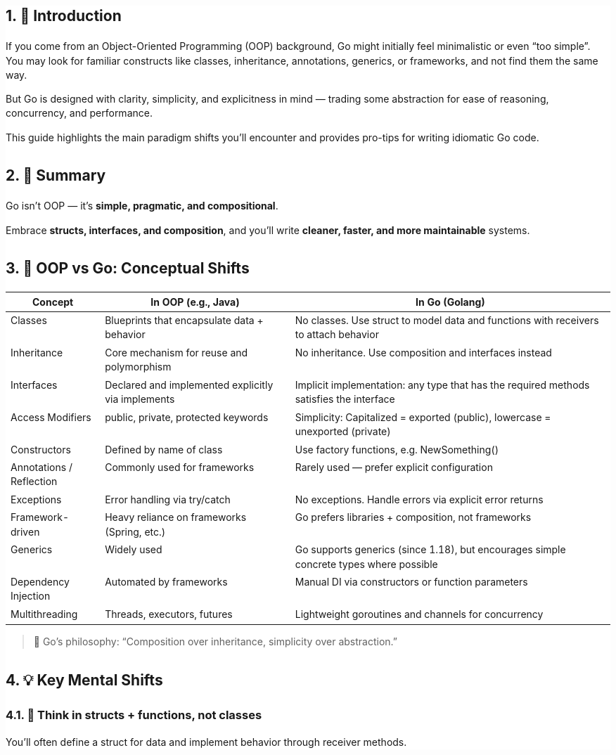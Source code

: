 ## 1. 🚀 Introduction

If you come from an Object-Oriented Programming (OOP) background, Go might initially feel minimalistic or even “too simple”.
You may look for familiar constructs like classes, inheritance, annotations, generics, or frameworks, and not find them the same way.

But Go is designed with clarity, simplicity, and explicitness in mind — trading some abstraction for ease of reasoning, concurrency, and performance.

This guide highlights the main paradigm shifts you’ll encounter and provides pro-tips for writing idiomatic Go code.

## 2. 🧭 Summary

Go isn’t OOP — it’s **simple, pragmatic, and compositional**.

Embrace **structs, interfaces, and composition**, and you’ll write **cleaner, faster, and more maintainable** systems.

## 3. 🔄 OOP vs Go: Conceptual Shifts

| Concept                  | In OOP (e.g., Java)                                | In Go (Golang)                                                                          |
| ------------------------ | -------------------------------------------------- | --------------------------------------------------------------------------------------- |
| Classes                  | Blueprints that encapsulate data + behavior        | No classes. Use struct to model data and functions with receivers to attach behavior    |
| Inheritance              | Core mechanism for reuse and polymorphism          | No inheritance. Use composition and interfaces instead                                  |
| Interfaces               | Declared and implemented explicitly via implements | Implicit implementation: any type that has the required methods satisfies the interface |
| Access Modifiers         | public, private, protected keywords                | Simplicity: Capitalized = exported (public), lowercase = unexported (private)           |
| Constructors             | Defined by name of class                           | Use factory functions, e.g. NewSomething()                                              |
| Annotations / Reflection | Commonly used for frameworks                       | Rarely used — prefer explicit configuration                                             |
| Exceptions               | Error handling via try/catch                       | No exceptions. Handle errors via explicit error returns                                 |
| Framework-driven         | Heavy reliance on frameworks (Spring, etc.)        | Go prefers libraries + composition, not frameworks                                      |
| Generics                 | Widely used                                        | Go supports generics (since 1.18), but encourages simple concrete types where possible  |
| Dependency Injection     | Automated by frameworks                            | Manual DI via constructors or function parameters                                       |
| Multithreading           | Threads, executors, futures                        | Lightweight goroutines and channels for concurrency                                     |

> 🧭 Go’s philosophy: “Composition over inheritance, simplicity over abstraction.”

## 4. 💡 Key Mental Shifts

### 4.1. 🧱 Think in structs + functions, not classes

  You’ll often define a struct for data and implement behavior through receiver methods.
